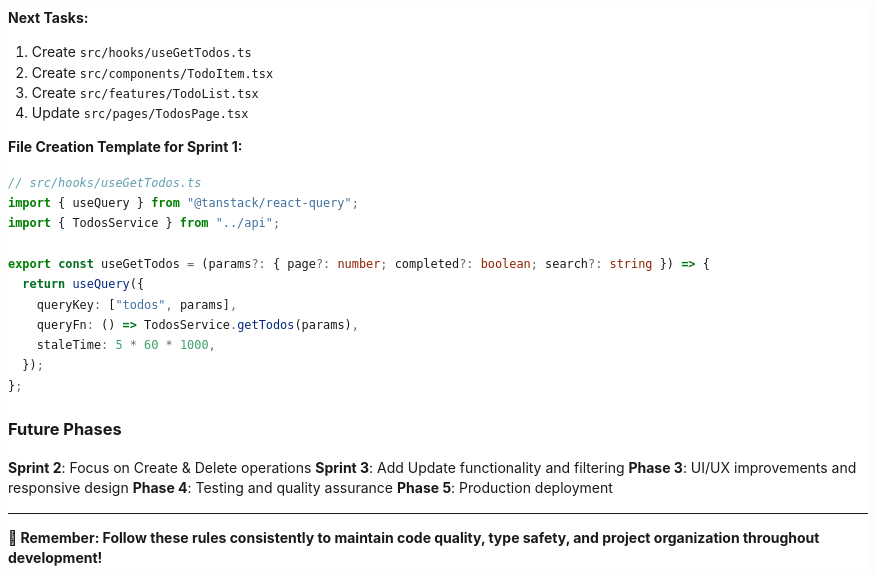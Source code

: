 **Next Tasks:**

1. Create `src/hooks/useGetTodos.ts`
2. Create `src/components/TodoItem.tsx`
3. Create `src/features/TodoList.tsx`
4. Update `src/pages/TodosPage.tsx`

**File Creation Template for Sprint 1:**

```typescript
// src/hooks/useGetTodos.ts
import { useQuery } from "@tanstack/react-query";
import { TodosService } from "../api";

export const useGetTodos = (params?: { page?: number; completed?: boolean; search?: string }) => {
  return useQuery({
    queryKey: ["todos", params],
    queryFn: () => TodosService.getTodos(params),
    staleTime: 5 * 60 * 1000,
  });
};
```

### Future Phases

**Sprint 2**: Focus on Create & Delete operations
**Sprint 3**: Add Update functionality and filtering
**Phase 3**: UI/UX improvements and responsive design
**Phase 4**: Testing and quality assurance
**Phase 5**: Production deployment

---

**🎯 Remember: Follow these rules consistently to maintain code quality, type safety, and project organization throughout development!**
